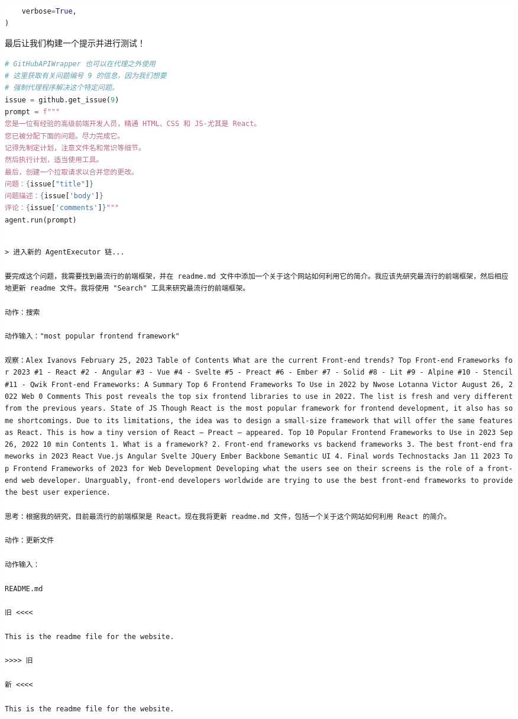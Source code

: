 ```python
    verbose=True,
)
```
最后让我们构建一个提示并进行测试！
```python
# GitHubAPIWrapper 也可以在代理之外使用
# 这里获取有关问题编号 9 的信息，因为我们想要
# 强制代理程序解决这个特定问题。
issue = github.get_issue(9)
prompt = f"""
您是一位有经验的高级前端开发人员，精通 HTML、CSS 和 JS-尤其是 React。
您已被分配下面的问题。尽力完成它。
记得先制定计划，注意文件名和常识等细节。
然后执行计划，适当使用工具。
最后，创建一个拉取请求以合并您的更改。
问题：{issue["title"]}
问题描述：{issue['body']}
评论：{issue['comments']}"""
agent.run(prompt)
```
```output

> 进入新的 AgentExecutor 链...

要完成这个问题，我需要找到最流行的前端框架，并在 readme.md 文件中添加一个关于这个网站如何利用它的简介。我应该先研究最流行的前端框架，然后相应地更新 readme 文件。我将使用 "Search" 工具来研究最流行的前端框架。

动作：搜索

动作输入："most popular frontend framework"

观察：Alex Ivanovs February 25, 2023 Table of Contents What are the current Front-end trends? Top Front-end Frameworks for 2023 #1 - React #2 - Angular #3 - Vue #4 - Svelte #5 - Preact #6 - Ember #7 - Solid #8 - Lit #9 - Alpine #10 - Stencil #11 - Qwik Front-end Frameworks: A Summary Top 6 Frontend Frameworks To Use in 2022 by Nwose Lotanna Victor August 26, 2022 Web 0 Comments This post reveals the top six frontend libraries to use in 2022. The list is fresh and very different from the previous years. State of JS Though React is the most popular framework for frontend development, it also has some shortcomings. Due to its limitations, the idea was to design a small-size framework that will offer the same features as React. This is how a tiny version of React — Preact — appeared. Top 10 Popular Frontend Frameworks to Use in 2023 Sep 26, 2022 10 min Сontents 1. What is a framework? 2. Front-end frameworks vs backend frameworks 3. The best front-end frameworks in 2023 React Vue.js Angular Svelte JQuery Ember Backbone Semantic UI 4. Final words Technostacks Jan 11 2023 Top Frontend Frameworks of 2023 for Web Development Developing what the users see on their screens is the role of a front-end web developer. Unarguably, front-end developers worldwide are trying to use the best front-end frameworks to provide the best user experience.

思考：根据我的研究，目前最流行的前端框架是 React。现在我将更新 readme.md 文件，包括一个关于这个网站如何利用 React 的简介。

动作：更新文件

动作输入：

README.md

旧 <<<<

This is the readme file for the website.

>>>> 旧

新 <<<<

This is the readme file for the website.

```